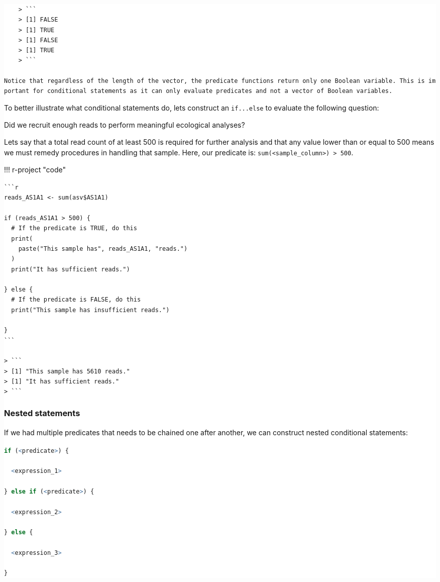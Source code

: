         > ```
        > [1] FALSE
        > [1] TRUE
        > [1] FALSE
        > [1] TRUE
        > ```

    Notice that regardless of the length of the vector, the predicate functions return only one Boolean variable. This is important for conditional statements as it can only evaluate predicates and not a vector of Boolean variables.

To better illustrate what conditional statements do, lets construct an `if...else` to evaluate the following question:

Did we recruit enough reads to perform meaningful ecological analyses?

Lets say that a total read count of at least 500 is required for further analysis and that any value lower than or equal to 500 means we must remedy procedures in handling that sample. Here, our predicate is: `sum(<sample_column>) > 500`. 

!!! r-project "code"

    ```r
    reads_AS1A1 <- sum(asv$AS1A1)

    if (reads_AS1A1 > 500) {
      # If the predicate is TRUE, do this
      print(
        paste("This sample has", reads_AS1A1, "reads.")
      )
      print("It has sufficient reads.")

    } else {
      # If the predicate is FALSE, do this
      print("This sample has insufficient reads.")

    }
    ```

    > ```
    > [1] "This sample has 5610 reads."
    > [1] "It has sufficient reads."
    > ```

### Nested statements

If we had multiple predicates that needs to be chained one after another, we can construct nested conditional statements:

```r
if (<predicate>) {
  
  <expression_1>

} else if (<predicate>) {
  
  <expression_2>

} else {

  <expression_3>

}
```
